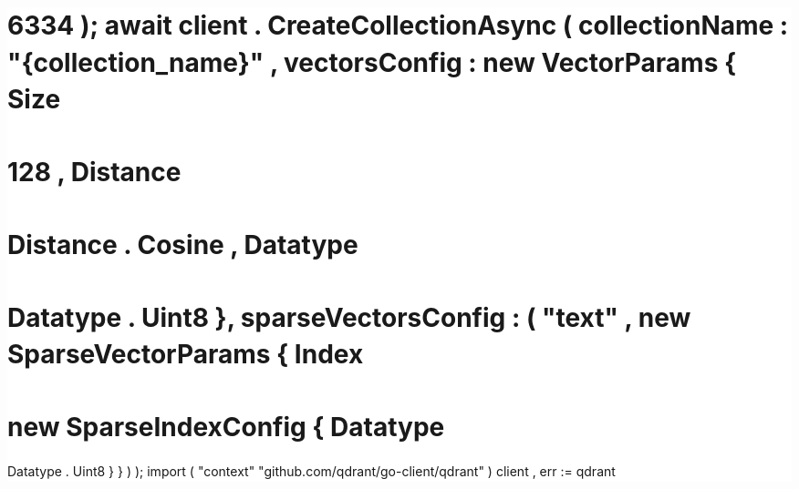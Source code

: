 6334
);
await
client
.
CreateCollectionAsync
(
collectionName
:
"{collection_name}"
,
vectorsConfig
:
new
VectorParams
{
Size
=
128
,
Distance
=
Distance
.
Cosine
,
Datatype
=
Datatype
.
Uint8
},
sparseVectorsConfig
:
(
"text"
,
new
SparseVectorParams
{
Index
=
new
SparseIndexConfig
{
Datatype
=
Datatype
.
Uint8
}
}
)
);
import
(
"context"
"github.com/qdrant/go-client/qdrant"
)
client
,
err
:=
qdrant